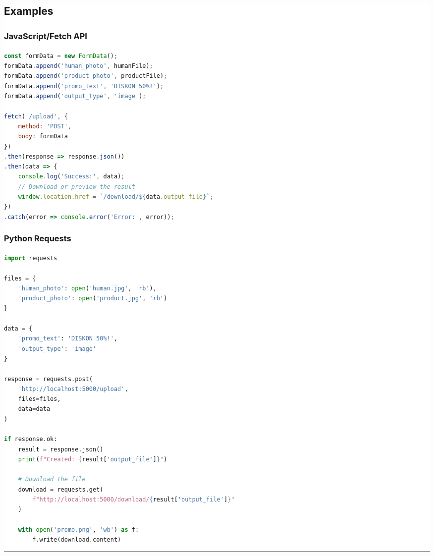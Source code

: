 
## Examples

### JavaScript/Fetch API

```javascript
const formData = new FormData();
formData.append('human_photo', humanFile);
formData.append('product_photo', productFile);
formData.append('promo_text', 'DISKON 50%!');
formData.append('output_type', 'image');

fetch('/upload', {
    method: 'POST',
    body: formData
})
.then(response => response.json())
.then(data => {
    console.log('Success:', data);
    // Download or preview the result
    window.location.href = `/download/${data.output_file}`;
})
.catch(error => console.error('Error:', error));
```

### Python Requests

```python
import requests

files = {
    'human_photo': open('human.jpg', 'rb'),
    'product_photo': open('product.jpg', 'rb')
}

data = {
    'promo_text': 'DISKON 50%!',
    'output_type': 'image'
}

response = requests.post(
    'http://localhost:5000/upload',
    files=files,
    data=data
)

if response.ok:
    result = response.json()
    print(f"Created: {result['output_file']}")
    
    # Download the file
    download = requests.get(
        f"http://localhost:5000/download/{result['output_file']}"
    )
    
    with open('promo.png', 'wb') as f:
        f.write(download.content)
```

---